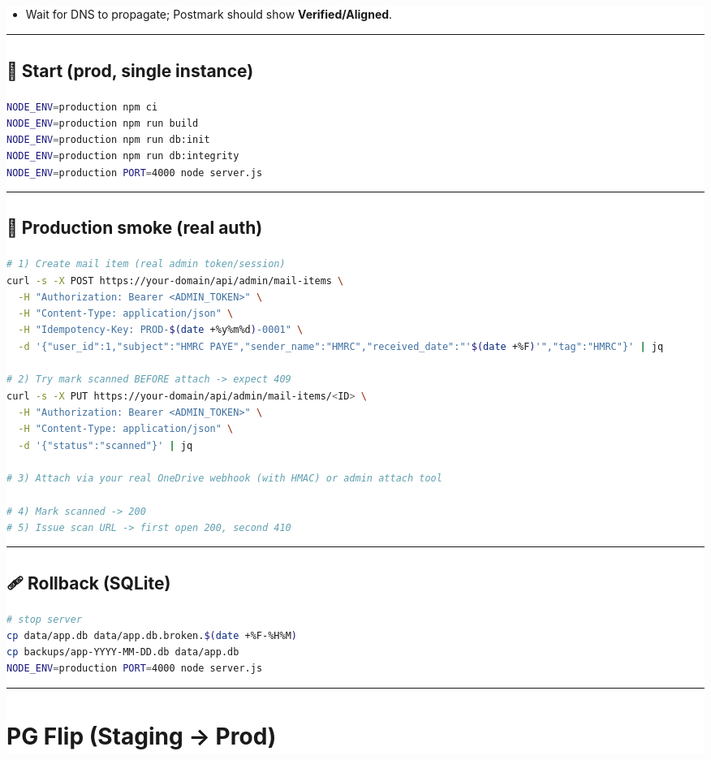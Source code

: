 * Wait for DNS to propagate; Postmark should show **Verified/Aligned**.

---

## 🚀 Start (prod, single instance)

```bash
NODE_ENV=production npm ci
NODE_ENV=production npm run build
NODE_ENV=production npm run db:init
NODE_ENV=production npm run db:integrity
NODE_ENV=production PORT=4000 node server.js
```

---

## 🔎 Production smoke (real auth)

```bash
# 1) Create mail item (real admin token/session)
curl -s -X POST https://your-domain/api/admin/mail-items \
  -H "Authorization: Bearer <ADMIN_TOKEN>" \
  -H "Content-Type: application/json" \
  -H "Idempotency-Key: PROD-$(date +%y%m%d)-0001" \
  -d '{"user_id":1,"subject":"HMRC PAYE","sender_name":"HMRC","received_date":"'$(date +%F)'","tag":"HMRC"}' | jq

# 2) Try mark scanned BEFORE attach -> expect 409
curl -s -X PUT https://your-domain/api/admin/mail-items/<ID> \
  -H "Authorization: Bearer <ADMIN_TOKEN>" \
  -H "Content-Type: application/json" \
  -d '{"status":"scanned"}' | jq

# 3) Attach via your real OneDrive webhook (with HMAC) or admin attach tool

# 4) Mark scanned -> 200
# 5) Issue scan URL -> first open 200, second 410
```

---

## 🩹 Rollback (SQLite)

```bash
# stop server
cp data/app.db data/app.db.broken.$(date +%F-%H%M)
cp backups/app-YYYY-MM-DD.db data/app.db
NODE_ENV=production PORT=4000 node server.js
```

---

# PG Flip (Staging → Prod)
